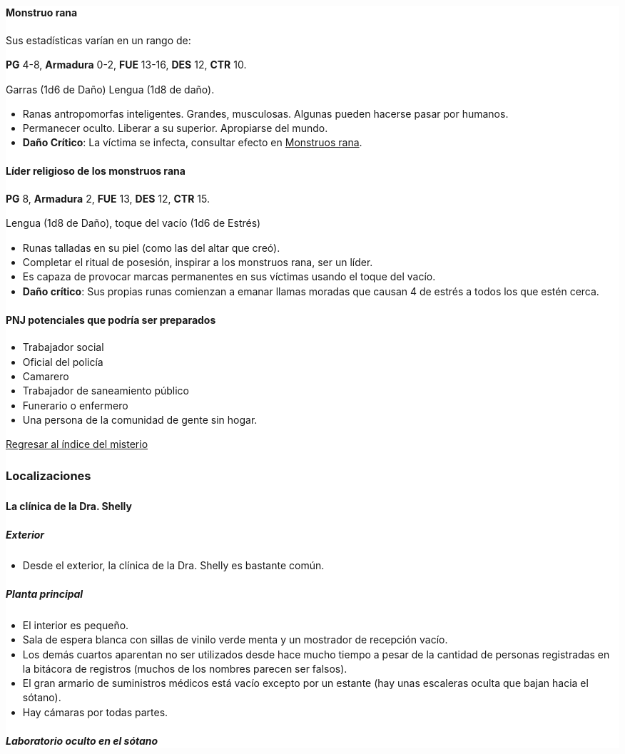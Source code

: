#### Monstruo rana

Sus estadísticas varían en un rango de:

**PG** 4-8, **Armadura** 0-2, **FUE** 13-16, **DES** 12, **CTR** 10.

Garras (1d6 de Daño) Lengua (1d8 de daño).

- Ranas antropomorfas inteligentes. Grandes, musculosas. Algunas pueden hacerse pasar por humanos.
- Permanecer oculto. Liberar a su superior. Apropiarse del mundo.
- **Daño Crítico**: La víctima se infecta, consultar efecto en [Monstruos rana](#monstruos-rana).

#### Líder religioso de los monstruos rana

**PG** 8, **Armadura** 2, **FUE** 13, **DES** 12, **CTR** 15.

Lengua (1d8 de Daño), toque del vacío (1d6 de Estrés)

- Runas talladas en su piel (como las del altar que creó).
- Completar el ritual de posesión, inspirar a los monstruos rana, ser un líder.
- Es capaza de provocar marcas permanentes en sus víctimas usando el toque del vacío.
- **Daño crítico**: Sus propias runas comienzan a emanar llamas moradas que causan 4 de estrés a todos los que estén cerca.

#### PNJ potenciales que podría ser preparados

- Trabajador social
- Oficial del policía
- Camarero
- Trabajador de saneamiento público
- Funerario o enfermero
- Una persona de la comunidad de gente sin hogar.

[Regresar al índice del misterio](#índice-del-misterio)

<div style="page-break-after: always"></div>

### Localizaciones

#### La clínica de la Dra. Shelly

##### Exterior

- Desde el exterior, la clínica de la Dra. Shelly es bastante común. 

##### Planta principal

- El interior es pequeño.
- Sala de espera blanca con sillas de vinilo verde menta y un mostrador de recepción vacío.
- Los demás cuartos aparentan no ser utilizados desde hace mucho tiempo a pesar de la cantidad de personas registradas en la bitácora de registros (muchos de los nombres parecen ser falsos).
- El gran armario de suministros médicos está vacío excepto por un estante (hay unas escaleras oculta que bajan hacia el sótano).
- Hay cámaras por todas partes.

##### Laboratorio oculto en el sótano
